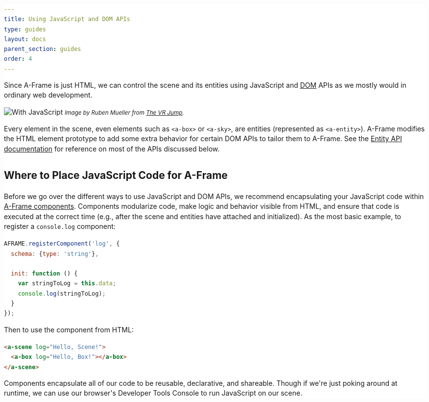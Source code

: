 ```yaml
---
title: Using JavaScript and DOM APIs
type: guides
layout: docs
parent_section: guides
order: 4
---
```


[geometry]: ../components/geometry.md
[DOM]: https://developer.mozilla.org/docs/Web/API/Document_Object_Model/Introduction

Since A-Frame is just HTML, we can control the scene and its entities using
JavaScript and [DOM] APIs as we mostly would in ordinary web development.

[vrjump]: http://vrjump.de

[jsimage]: https://cloud.githubusercontent.com/assets/674727/20290105/e1573210-aa92-11e6-8f1a-8a31fb6dad52.jpg
![With JavaScript][jsimage]
<small class="image-caption"><i>Image by Ruben Mueller from [The VR Jump][vrjump].</i></small>

[entity]: ../core/entity.md

Every element in the scene, even elements such as `<a-box>` or `<a-sky>`, are
entities (represented as `<a-entity>`). A-Frame modifies the HTML element
prototype to add some extra behavior for certain DOM APIs to tailor them to
A-Frame. See the [Entity API documentation][entity] for reference on most of
the APIs discussed below.



## Where to Place JavaScript Code for A-Frame

[A-Frame components]: ../core/component.md

Before we go over the different ways to use JavaScript and DOM APIs, we
recommend encapsulating your JavaScript code within [A-Frame components].
Components modularize code, make logic and behavior visible from HTML, and
ensure that code is executed at the correct time (e.g., after the scene and entities have
attached and initialized). As the most basic example, to register a
`console.log` component:

```js
AFRAME.registerComponent('log', {
  schema: {type: 'string'},

  init: function () {
    var stringToLog = this.data;
    console.log(stringToLog);
  }
});
```

Then to use the component from HTML:

```html
<a-scene log="Hello, Scene!">
  <a-box log="Hello, Box!"></a-box>
</a-scene>
```

Components encapsulate all of our code to be reusable, declarative, and
shareable. Though if we're just poking around at runtime, we can use our
browser's Developer Tools Console to run JavaScript on our scene.


[queryselector]: https://developer.mozilla.org/docs/Web/API/Document/querySelector
[jqueryselector]: https://api.jquery.com/category/selectors/
[physics]: https://github.com/donmccurdy/aframe-physics-system
[setattr]:  ../core/entity.md#setattribute-attr-value-componentattrvalue
[position]: ../components/position.md
[material]: ../components/material.md
[light]: ../components/light.md
[eventlistener]: http://javascript.info/tutorial/introduction-browser-events